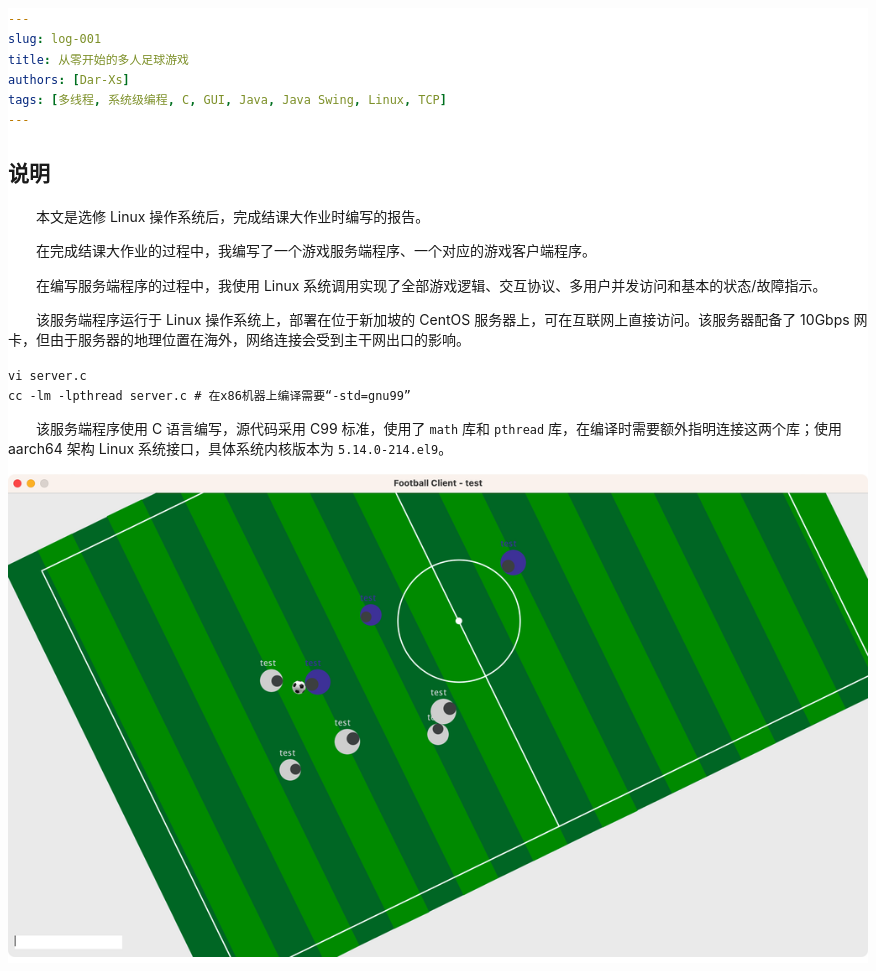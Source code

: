 ```yaml
---
slug: log-001
title: 从零开始的多人足球游戏
authors: [Dar-Xs]
tags: [多线程, 系统级编程, C, GUI, Java, Java Swing, Linux, TCP]
---
```


## 说明
　　本文是选修 Linux 操作系统后，完成结课大作业时编写的报告。

　　在完成结课大作业的过程中，我编写了一个游戏服务端程序、一个对应的游戏客户端程序。

　　在编写服务端程序的过程中，我使用 Linux 系统调用实现了全部游戏逻辑、交互协议、多用户并发访问和基本的状态/故障指示。

　　该服务端程序运行于 Linux 操作系统上，部署在位于新加坡的 CentOS 服务器上，可在互联网上直接访问。该服务器配备了 10Gbps 网卡，但由于服务器的地理位置在海外，网络连接会受到主干网出口的影响。

```shell
vi server.c
cc -lm -lpthread server.c # 在x86机器上编译需要“-std=gnu99”
```

　　该服务端程序使用 C 语言编写，源代码采用 C99 标准，使用了 `math` 库和 `pthread` 库，在编译时需要额外指明连接这两个库；使用 aarch64 架构 Linux 系统接口，具体系统内核版本为 `5.14.0-214.el9`。

![游戏进行中的客户端截图](./gaming.png)

